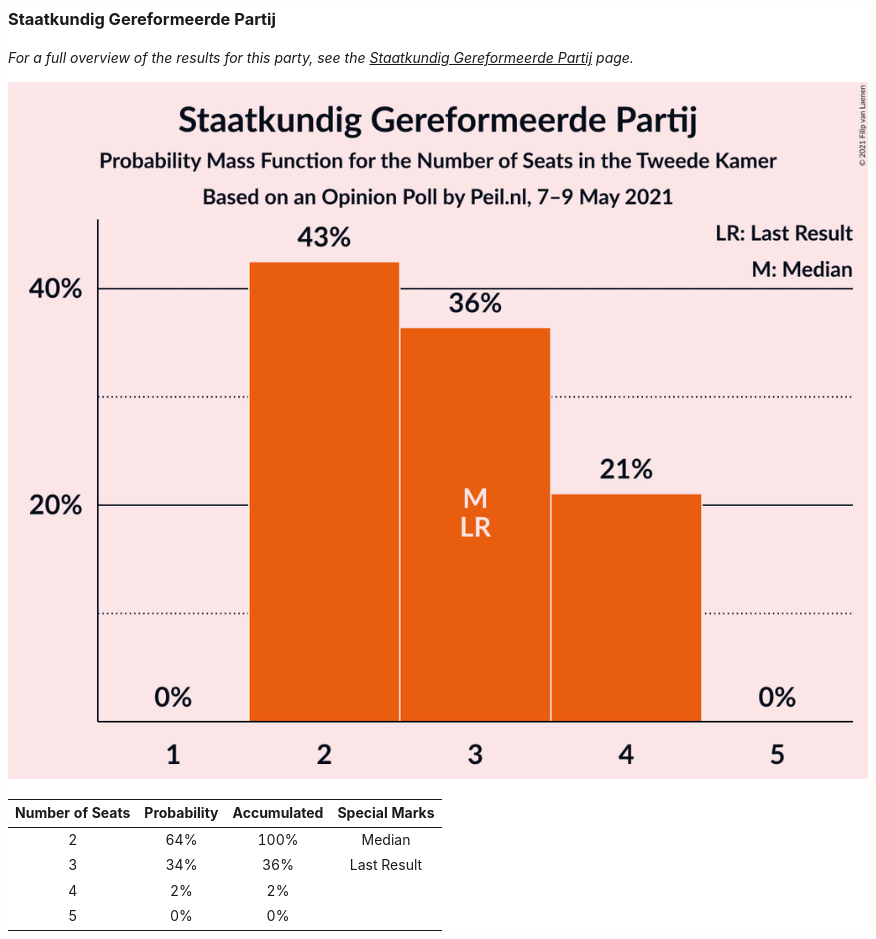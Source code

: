 ### Staatkundig Gereformeerde Partij

*For a full overview of the results for this party, see the [Staatkundig Gereformeerde Partij](party-staatkundiggereformeerdepartij.html) page.*

![Graph with seats probability mass function not yet produced](2021-05-09-Peilnl-seats-pmf-staatkundiggereformeerdepartij.png "Seats Probability Mass Function")

| Number of Seats | Probability | Accumulated | Special Marks |
|:---------------:|:-----------:|:-----------:|:-------------:|
| 2 | 64% | 100% | Median |
| 3 | 34% | 36% | Last Result |
| 4 | 2% | 2% |  |
| 5 | 0% | 0% |  |
